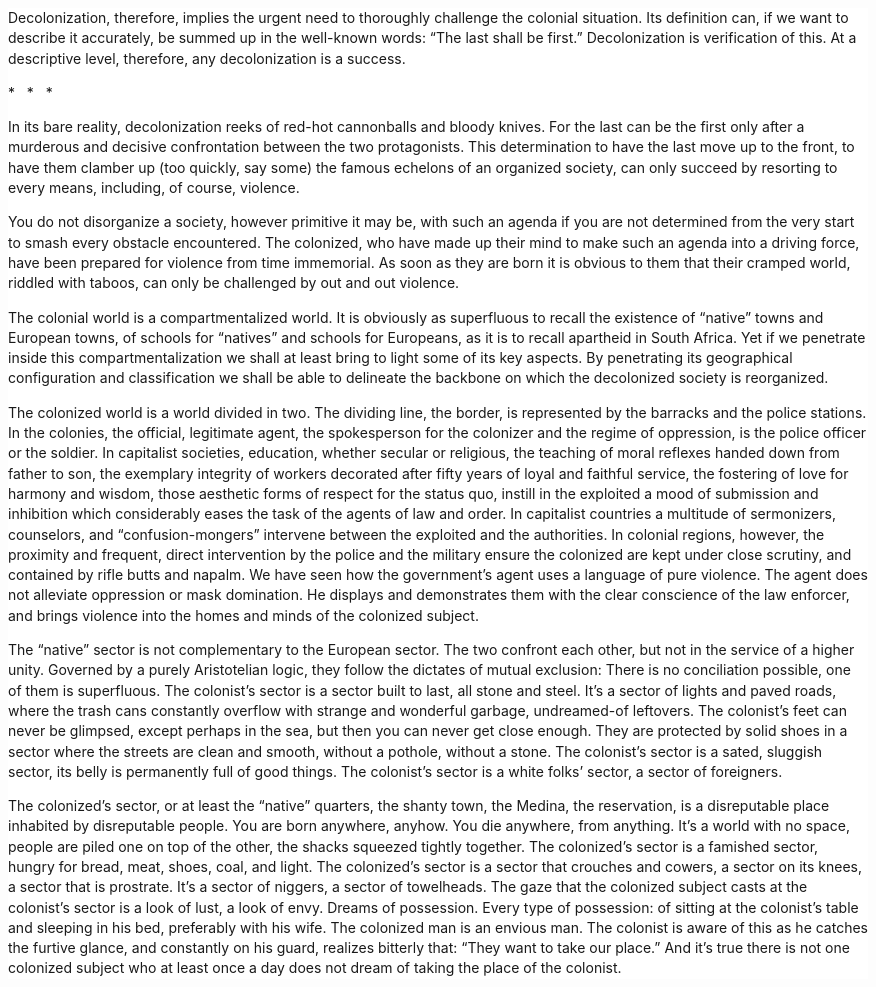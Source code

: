 Decolonization, therefore, implies the urgent need to thoroughly challenge the colonial situation. Its definition can, if we want to describe it accurately, be summed up in the well-known words: “The last shall be first.” Decolonization is verification of this. At a descriptive level, therefore, any decolonization is a success.

*   *   *

In its bare reality, decolonization reeks of red-hot cannonballs and bloody knives. For the last can be the first only after a murderous and decisive confrontation between the two protagonists. This determination to have the last move up to the front, to have them clamber up (too quickly, say some) the famous echelons of an organized society, can only succeed by resorting to every means, including, of course, violence.

You do not disorganize a society, however primitive it may be, with such an agenda if you are not determined from the very start to smash every obstacle encountered. The colonized, who have made up their mind to make such an agenda into a driving force, have been prepared for violence from time immemorial. As soon as they are born it is obvious to them that their cramped world, riddled with taboos, can only be challenged by out and out violence.

The colonial world is a compartmentalized world. It is obviously as superfluous to recall the existence of “native” towns and European towns, of schools for “natives” and schools for Europeans, as it is to recall apartheid in South Africa. Yet if we penetrate inside this compartmentalization we shall at least bring to light some of its key aspects. By penetrating its geographical configuration and classification we shall be able to delineate the backbone on which the decolonized society is reorganized.

The colonized world is a world divided in two. The dividing line, the border, is represented by the barracks and the police stations. In the colonies, the official, legitimate agent, the spokesperson for the colonizer and the regime of oppression, is the police officer or the soldier. In capitalist societies, education, whether secular or religious, the teaching of moral reflexes handed down from father to son, the exemplary integrity of workers decorated after fifty years of loyal and faithful service, the fostering of love for harmony and wisdom, those aesthetic forms of respect for the status quo, instill in the exploited a mood of submission and inhibition which considerably eases the task of the agents of law and order. In capitalist countries a multitude of sermonizers, counselors, and “confusion-mongers” intervene between the exploited and the authorities. In colonial regions, however, the proximity and frequent, direct intervention by the police and the military ensure the colonized are kept under close scrutiny, and contained by rifle butts and napalm. We have seen how the government’s agent uses a language of pure violence. The agent does not alleviate oppression or mask domination. He displays and demonstrates them with the clear conscience of the law enforcer, and brings violence into the homes and minds of the colonized subject.

The “native” sector is not complementary to the European sector. The two confront each other, but not in the service of a higher unity. Governed by a purely Aristotelian logic, they follow the dictates of mutual exclusion: There is no conciliation possible, one of them is superfluous. The colonist’s sector is a sector built to last, all stone and steel. It’s a sector of lights and paved roads, where the trash cans constantly overflow with strange and wonderful garbage, undreamed-of leftovers. The colonist’s feet can never be glimpsed, except perhaps in the sea, but then you can never get close enough. They are protected by solid shoes in a sector where the streets are clean and smooth, without a pothole, without a stone. The colonist’s sector is a sated, sluggish sector, its belly is permanently full of good things. The colonist’s sector is a white folks’ sector, a sector of foreigners.

The colonized’s sector, or at least the “native” quarters, the shanty town, the Medina, the reservation, is a disreputable place inhabited by disreputable people. You are born anywhere, anyhow. You die anywhere, from anything. It’s a world with no space, people are piled one on top of the other, the shacks squeezed tightly together. The colonized’s sector is a famished sector, hungry for bread, meat, shoes, coal, and light. The colonized’s sector is a sector that crouches and cowers, a sector on its knees, a sector that is prostrate. It’s a sector of niggers, a sector of towelheads. The gaze that the colonized subject casts at the colonist’s sector is a look of lust, a look of envy. Dreams of possession. Every type of possession: of sitting at the colonist’s table and sleeping in his bed, preferably with his wife. The colonized man is an envious man. The colonist is aware of this as he catches the furtive glance, and constantly on his guard, realizes bitterly that: “They want to take our place.” And it’s true there is not one colonized subject who at least once a day does not dream of taking the place of the colonist.
